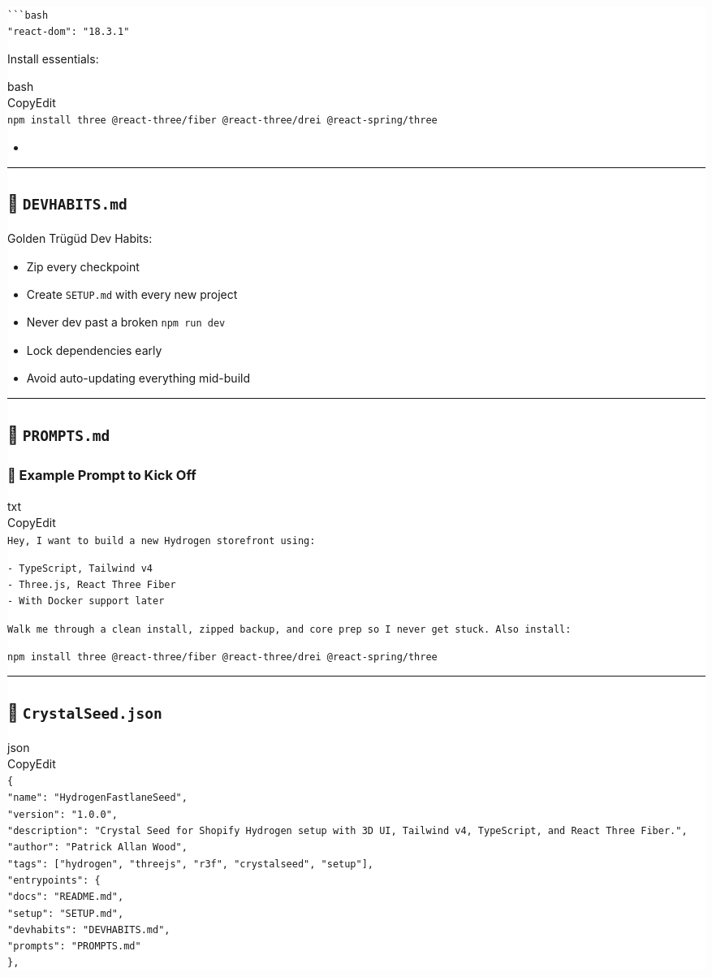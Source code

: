```` ```bash ````  
  `"react-dom": "18.3.1"`

Install essentials:

 bash  
CopyEdit  
`npm install three @react-three/fiber @react-three/drei @react-spring/three`

* 

---

## **🧠 `DEVHABITS.md`**

Golden Trügüd Dev Habits:

* Zip every checkpoint

* Create `SETUP.md` with every new project

* Never dev past a broken `npm run dev`

* Lock dependencies early

* Avoid auto-updating everything mid-build

---

## **💬 `PROMPTS.md`**

### **🚀 Example Prompt to Kick Off**

txt  
CopyEdit  
`Hey, I want to build a new Hydrogen storefront using:`

`- TypeScript, Tailwind v4`  
`- Three.js, React Three Fiber`  
`- With Docker support later`

`Walk me through a clean install, zipped backup, and core prep so I never get stuck. Also install:`

`npm install three @react-three/fiber @react-three/drei @react-spring/three`

---

## **💎 `CrystalSeed.json`**

json  
CopyEdit  
`{`  
  `"name": "HydrogenFastlaneSeed",`  
  `"version": "1.0.0",`  
  `"description": "Crystal Seed for Shopify Hydrogen setup with 3D UI, Tailwind v4, TypeScript, and React Three Fiber.",`  
  `"author": "Patrick Allan Wood",`  
  `"tags": ["hydrogen", "threejs", "r3f", "crystalseed", "setup"],`  
  `"entrypoints": {`  
    `"docs": "README.md",`  
    `"setup": "SETUP.md",`  
    `"devhabits": "DEVHABITS.md",`  
    `"prompts": "PROMPTS.md"`  
  `},`  
````